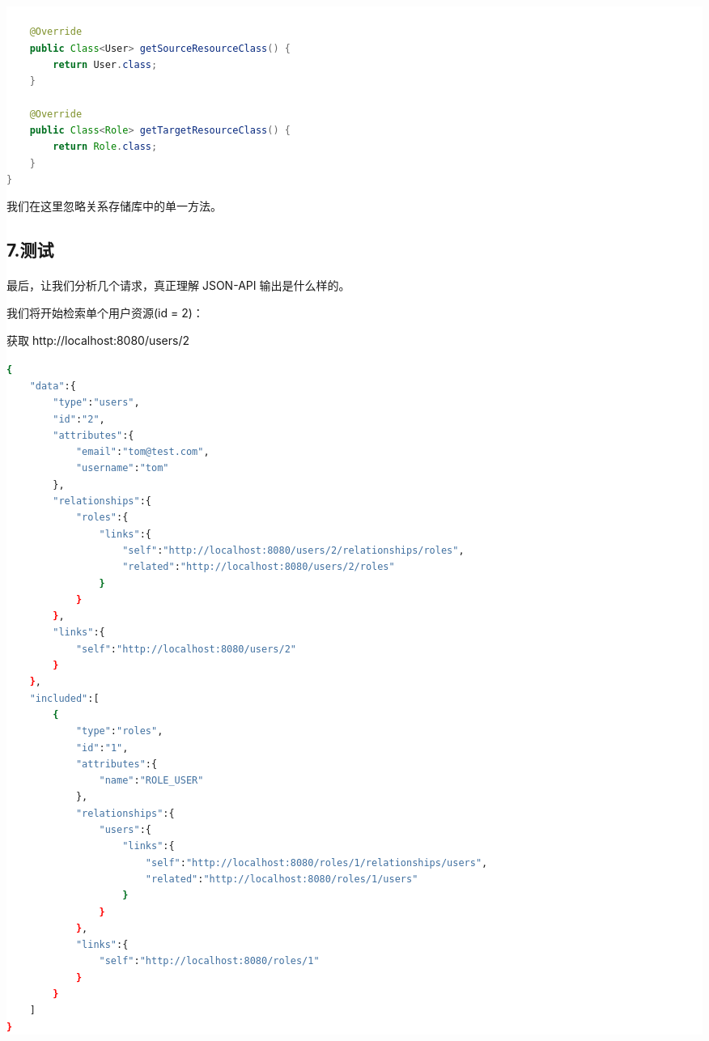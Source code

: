 ```java

    @Override
    public Class<User> getSourceResourceClass() {
        return User.class;
    }

    @Override
    public Class<Role> getTargetResourceClass() {
        return Role.class;
    }
}
```

我们在这里忽略关系存储库中的单一方法。

## 7.测试

最后，让我们分析几个请求，真正理解 JSON-API 输出是什么样的。

我们将开始检索单个用户资源(id = 2)：

获取 http://localhost:8080/users/2

```bash
{
    "data":{
        "type":"users",
        "id":"2",
        "attributes":{
            "email":"tom@test.com",
            "username":"tom"
        },
        "relationships":{
            "roles":{
                "links":{
                    "self":"http://localhost:8080/users/2/relationships/roles",
                    "related":"http://localhost:8080/users/2/roles"
                }
            }
        },
        "links":{
            "self":"http://localhost:8080/users/2"
        }
    },
    "included":[
        {
            "type":"roles",
            "id":"1",
            "attributes":{
                "name":"ROLE_USER"
            },
            "relationships":{
                "users":{
                    "links":{
                        "self":"http://localhost:8080/roles/1/relationships/users",
                        "related":"http://localhost:8080/roles/1/users"
                    }
                }
            },
            "links":{
                "self":"http://localhost:8080/roles/1"
            }
        }
    ]
}
```